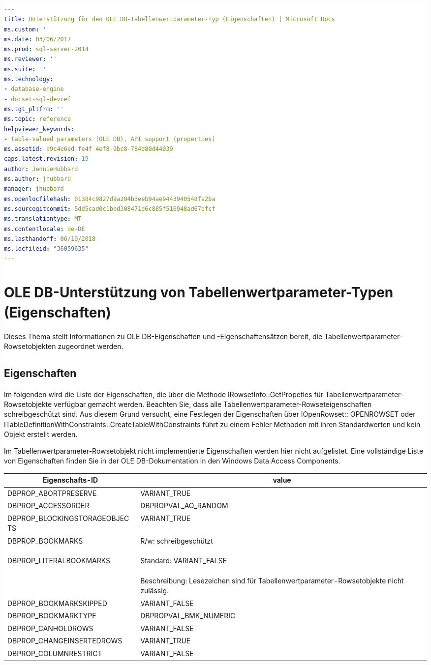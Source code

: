 ```yaml
---
title: Unterstützung für den OLE DB-Tabellenwertparameter-Typ (Eigenschaften) | Microsoft Docs
ms.custom: ''
ms.date: 03/06/2017
ms.prod: sql-server-2014
ms.reviewer: ''
ms.suite: ''
ms.technology:
- database-engine
- docset-sql-devref
ms.tgt_pltfrm: ''
ms.topic: reference
helpviewer_keywords:
- table-valued parameters (OLE DB), API support (properties)
ms.assetid: b9c4e6ed-fe4f-4ef8-9bc8-784d80d44039
caps.latest.revision: 19
author: JennieHubbard
ms.author: jhubbard
manager: jhubbard
ms.openlocfilehash: 01384c9827d9a204b3eeb94ae9443940548fa2ba
ms.sourcegitcommit: 5dd5cad0c1bbd308471d6c885f516948ad67dfcf
ms.translationtype: MT
ms.contentlocale: de-DE
ms.lasthandoff: 06/19/2018
ms.locfileid: "36059635"
---
```

# <a name="ole-db-table-valued-parameter-type-support-properties"></a>OLE DB-Unterstützung von Tabellenwertparameter-Typen (Eigenschaften)
  Dieses Thema stellt Informationen zu OLE DB-Eigenschaften und -Eigenschaftensätzen bereit, die Tabellenwertparameter-Rowsetobjekten zugeordnet werden.  
  
## <a name="properties"></a>Eigenschaften  
 Im folgenden wird die Liste der Eigenschaften, die über die Methode IRowsetInfo::GetPropeties für Tabellenwertparameter-Rowsetobjekte verfügbar gemacht werden. Beachten Sie, dass alle Tabellenwertparameter-Rowseteigenschaften schreibgeschützt sind. Aus diesem Grund versucht, eine Festlegen der Eigenschaften über IOpenRowset:: OPENROWSET oder ITableDefinitionWithConstraints::CreateTableWithConstraints führt zu einem Fehler Methoden mit ihren Standardwerten und kein Objekt erstellt werden.  
  
 Im Tabellenwertparameter-Rowsetobjekt nicht implementierte Eigenschaften werden hier nicht aufgelistet. Eine vollständige Liste von Eigenschaften finden Sie in der OLE DB-Dokumentation in den Windows Data Access Components.  
  
|Eigenschafts-ID|value|  
|-----------------|-----------|  
|DBPROP_ABORTPRESERVE|VARIANT_TRUE|  
|DBPROP_ACCESSORDER|DBPROPVAL_AO_RANDOM|  
|DBPROP_BLOCKINGSTORAGEOBJECTS|VARIANT_TRUE|  
|DBPROP_BOOKMARKS<br /><br /> DBPROP_LITERALBOOKMARKS|R/w: schreibgeschützt<br /><br /> Standard: VARIANT_FALSE<br /><br /> Beschreibung: Lesezeichen sind für Tabellenwertparameter-Rowsetobjekte nicht zulässig.|  
|DBPROP_BOOKMARKSKIPPED|VARIANT_FALSE|  
|DBPROP_BOOKMARKTYPE|DBPROPVAL_BMK_NUMERIC|  
|DBPROP_CANHOLDROWS|VARIANT_FALSE|  
|DBPROP_CHANGEINSERTEDROWS|VARIANT_TRUE|  
|DBPROP_COLUMNRESTRICT|VARIANT_FALSE|  